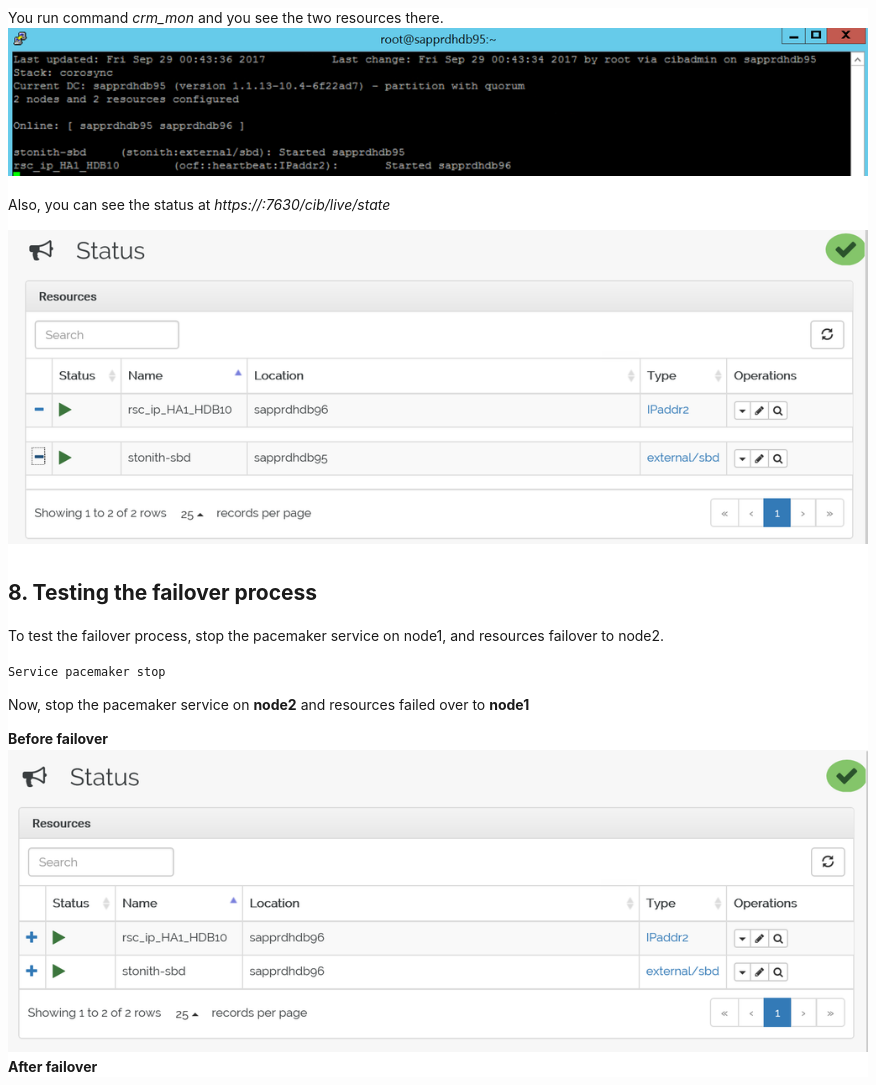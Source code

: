 You run command *crm_mon* and you see the two resources there.
![crm_mon_command.png](media/HowToHLI/HASetupWithStonith/crm_mon_command.png)

Also, you can see the status at *https://<node IP address>:7630/cib/live/state*

![hawlk-status-page.png](media/HowToHLI/HASetupWithStonith/hawlk-status-page.png)

## 8. Testing the failover process
To test the failover process, stop the pacemaker service on node1, and resources failover to node2.
```
Service pacemaker stop
```
Now, stop the pacemaker service on **node2** and resources failed over to **node1**

**Before failover**
![Before-failover.png](media/HowToHLI/HASetupWithStonith/Before-failover.png)
**After failover**